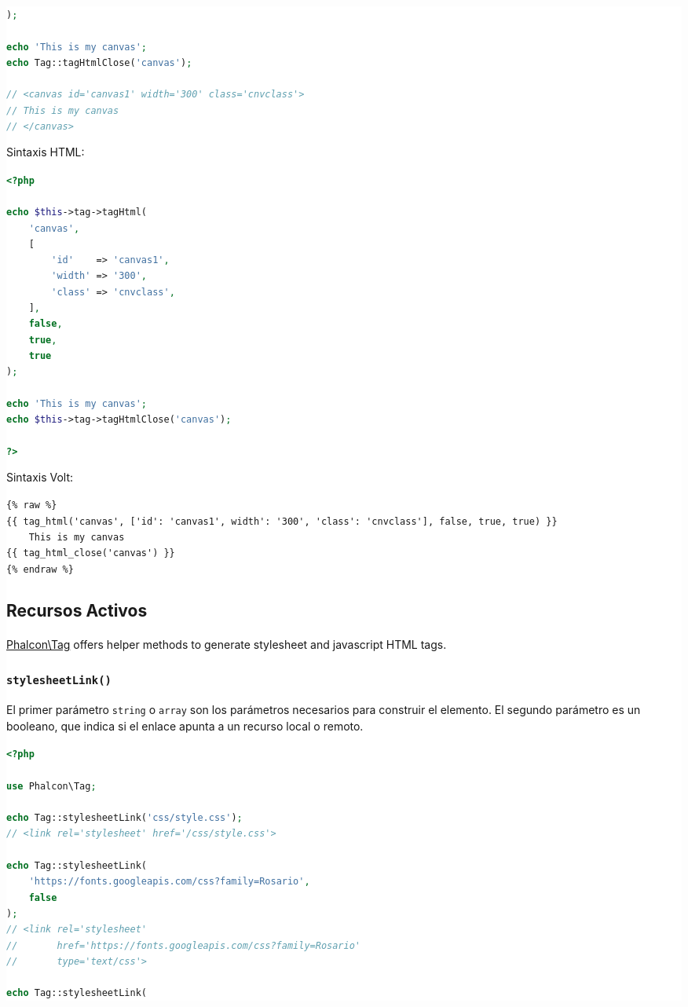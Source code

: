 ```php
);

echo 'This is my canvas';
echo Tag::tagHtmlClose('canvas');

// <canvas id='canvas1' width='300' class='cnvclass'>
// This is my canvas
// </canvas>
```

Sintaxis HTML:
```php
<?php 

echo $this->tag->tagHtml(
    'canvas', 
    [
        'id'    => 'canvas1', 
        'width' => '300', 
        'class' => 'cnvclass',
    ], 
    false, 
    true, 
    true
);

echo 'This is my canvas';
echo $this->tag->tagHtmlClose('canvas'); 

?>
```

Sintaxis Volt:
```twig
{% raw %}
{{ tag_html('canvas', ['id': 'canvas1', width': '300', 'class': 'cnvclass'], false, true, true) }}
    This is my canvas
{{ tag_html_close('canvas') }}
{% endraw %}
```
## Recursos Activos
[Phalcon\Tag][tag] offers helper methods to generate stylesheet and javascript HTML tags.

### `stylesheetLink()`
El primer parámetro `string` o `array` son los parámetros necesarios para construir el elemento. El segundo parámetro es un booleano, que indica si el enlace apunta a un recurso local o remoto.

```php
<?php

use Phalcon\Tag;

echo Tag::stylesheetLink('css/style.css');
// <link rel='stylesheet' href='/css/style.css'>

echo Tag::stylesheetLink(
    'https://fonts.googleapis.com/css?family=Rosario',
    false
);
// <link rel='stylesheet' 
//       href='https://fonts.googleapis.com/css?family=Rosario' 
//       type='text/css'>

echo Tag::stylesheetLink(
```

[factorydefault]: api/phalcon_di#di-factorydefault
[injectable]: api/phalcon_di#di-injectable
[tag]: api/phalcon_tag